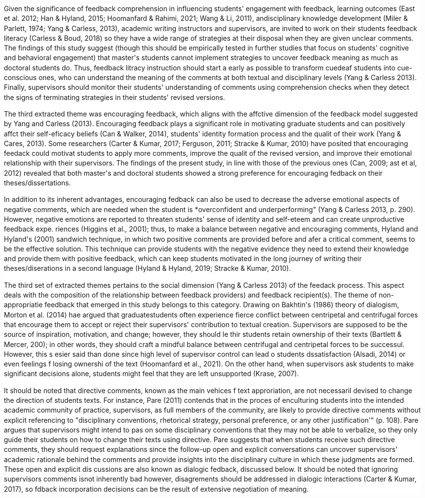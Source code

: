 Given the significance of feedback comprehension in influencing students' engagement with feedback, learning outcomes (East et al. 2012; Han & Hyland, 2015; Hoomanfard & Rahimi, 2021; Wang & Li, 2011), andisciplinary knowledge development (Miler & Parlett, 1974; Yang & Carless, 2013), academic writing instructors and supervisors, are invited to work on their students feedback literacy (Carless & Boud, 2018) so they have a wide range of strategies at their disposal when they are given unclear comments. The findings of this study suggest (though this should be empirically tested in further studies that focus on students' cognitive and behavioral engagement) that master's students cannot implement strategies to uncover feedback meaning as much as doctoral students do. Thus, feedback litracy instruction should start a early as possible to transform cuedeaf students into cue-conscious ones, who can understand the meaning of the comments at both textual and disciplinary levels (Yang & Carless 2013). Finally, supervisors should monitor their students' understanding of comments using comprehension checks when they detect the signs of terminating strategies in their students' revised versions.

The third extracted theme was encouraging feedback, which aligns with the affctive dimension of the feedback model suggested by Yang and Carless (2013). Encouraging feedback plays a significant role in motivating graduate students and can positively affct their self-eficacy beliefs (Can & Walker, 2014), students' identity formation process and the qualit of their work (Yang & Cares, 2013). Some researchers (Carter & Kumar, 2017; Ferguson, 2011; Stracke & Kumar, 2010) have posited that encouraging feedack could motivat students to apply more comments, improve the qualit of the revised version, and improve their emotional relationship with their supervisors. The findings of the present study, in line with those of the previous ones (Can, 2009; ast et al, 2012) revealed that both master's and doctoral students showed a strong preference for encouraging fedback on their theses/dissertations.

In addition to its inherent advantages, encouraging fedback can also be used to decrease the adverse emotional aspects of negative comments, which are needed when the student is \*overconfident and underperforming" (Yang & Carless 2013, p. 290). However, negative emotions are reported to threaten students' sense of identity and self-eteem and can create unproductive feedback expe. riences (Higgins et al., 2001); thus, to make a balance between negative and encouraging comments, Hyland and Hyland's (2001) sandwich technique, in which two positive comments are provided before and afer a critical comment, seems to be the effective solution. This technique can provide students with the negative evidence they need to extend their knowledge and provide them with positive feedback, which can keep students motivated in the long journey of writing their theses/diserations in a second language (Hyland & Hyland, 2019; Stracke & Kumar, 2010).

The third set of extracted themes pertains to the social dimension (Yang & Carless 2013) of the feedack process. This aspect deals with the composition of the relationship between feedback providers) and feedback recipient(s). The theme of non-appropriatie feedback that emerged in this study belongs to this category. Drawing on Bakhtin's (1986) theory of dialogism, Morton et al. (2014) hae argued that graduatestudents often experience fierce conflict between centripetal and centrifugal forces that encourage them to accept or reject their supervisors' contribution to textual creation. Supervisors are supposed to be the source of inspiration, motivation, and change; however, they should le thir students retain ownership of their texts (Bartlett & Mercer, 200); in other words, they should craft a mindful balance between centrifugal and centripetal forces to be successul. However, this s esier said than done since high level of supervisor control can lead o students dssatisfaction (Alsadi, 2014) or even feelings f losing ownershi of the text (Hoomanfard et al., 2021). On the other hand, when supervisors ask students to make significant decisions alone, students might feel that they are left unsupported (Krase, 2007).

It should be noted that directive comments, known as the main vehices f text approriation, are not necessaril devised to change the direction of students texts. For instance, Pare (2011) contends that in the proces of enculturing students into the intended academic community of practice, supervisors, as full members of the community, are likely to provide directive comments without explicit referencing to "disciplinary conventions, rhetorical strategy, personal preference, or any other justification'" (p. 108). Pare argues that supervisors might intend to pas on some disciplinary conventions that they may not be able to verbalize, so they only guide their students on how to change their texts using directive. Pare suggests that when students receive such directive comments, they should request explanations since the follow-up open and explicit conversations can uncover supervisors' academic rationale behind the comments and provide insights into the disciplinary culture in which these judgments are formed. These open and explicit dis cussions are also known as dialogic fedback, discussed below. It should be noted that ignoring supervisors comments isnot inherently bad however, disagrements should be addressed in dialogic interactions (Carter & Kumar, 2017), so fdback incorporation decisions can be the result of extensive negotiation of meaning.
